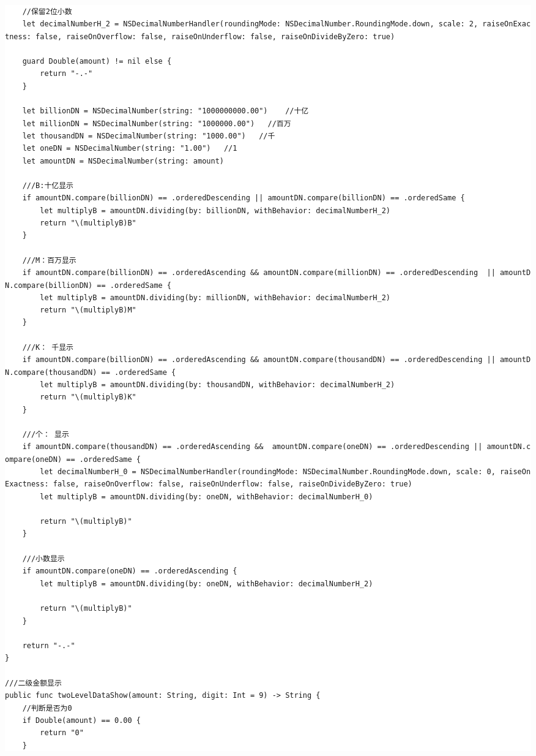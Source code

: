 ```
    //保留2位小数
    let decimalNumberH_2 = NSDecimalNumberHandler(roundingMode: NSDecimalNumber.RoundingMode.down, scale: 2, raiseOnExactness: false, raiseOnOverflow: false, raiseOnUnderflow: false, raiseOnDivideByZero: true)
    
    guard Double(amount) != nil else {
        return "-.-"
    }
    
    let billionDN = NSDecimalNumber(string: "1000000000.00")    //十亿
    let millionDN = NSDecimalNumber(string: "1000000.00")   //百万
    let thousandDN = NSDecimalNumber(string: "1000.00")   //千
    let oneDN = NSDecimalNumber(string: "1.00")   //1
    let amountDN = NSDecimalNumber(string: amount)
    
    ///B:十亿显示
    if amountDN.compare(billionDN) == .orderedDescending || amountDN.compare(billionDN) == .orderedSame {
        let multiplyB = amountDN.dividing(by: billionDN, withBehavior: decimalNumberH_2)
        return "\(multiplyB)B"
    }
    
    ///M：百万显示
    if amountDN.compare(billionDN) == .orderedAscending && amountDN.compare(millionDN) == .orderedDescending  || amountDN.compare(billionDN) == .orderedSame {
        let multiplyB = amountDN.dividing(by: millionDN, withBehavior: decimalNumberH_2)
        return "\(multiplyB)M"
    }
    
    ///K： 千显示
    if amountDN.compare(billionDN) == .orderedAscending && amountDN.compare(thousandDN) == .orderedDescending || amountDN.compare(thousandDN) == .orderedSame {
        let multiplyB = amountDN.dividing(by: thousandDN, withBehavior: decimalNumberH_2)
        return "\(multiplyB)K"
    }
    
    ///个： 显示
    if amountDN.compare(thousandDN) == .orderedAscending &&  amountDN.compare(oneDN) == .orderedDescending || amountDN.compare(oneDN) == .orderedSame {
        let decimalNumberH_0 = NSDecimalNumberHandler(roundingMode: NSDecimalNumber.RoundingMode.down, scale: 0, raiseOnExactness: false, raiseOnOverflow: false, raiseOnUnderflow: false, raiseOnDivideByZero: true)
        let multiplyB = amountDN.dividing(by: oneDN, withBehavior: decimalNumberH_0)
        
        return "\(multiplyB)"
    }
    
    ///小数显示
    if amountDN.compare(oneDN) == .orderedAscending {
        let multiplyB = amountDN.dividing(by: oneDN, withBehavior: decimalNumberH_2)
        
        return "\(multiplyB)"
    }
    
    return "-.-"
}

///二级金额显示
public func twoLevelDataShow(amount: String, digit: Int = 9) -> String {
    //判断是否为0
    if Double(amount) == 0.00 {
        return "0"
    }
```
